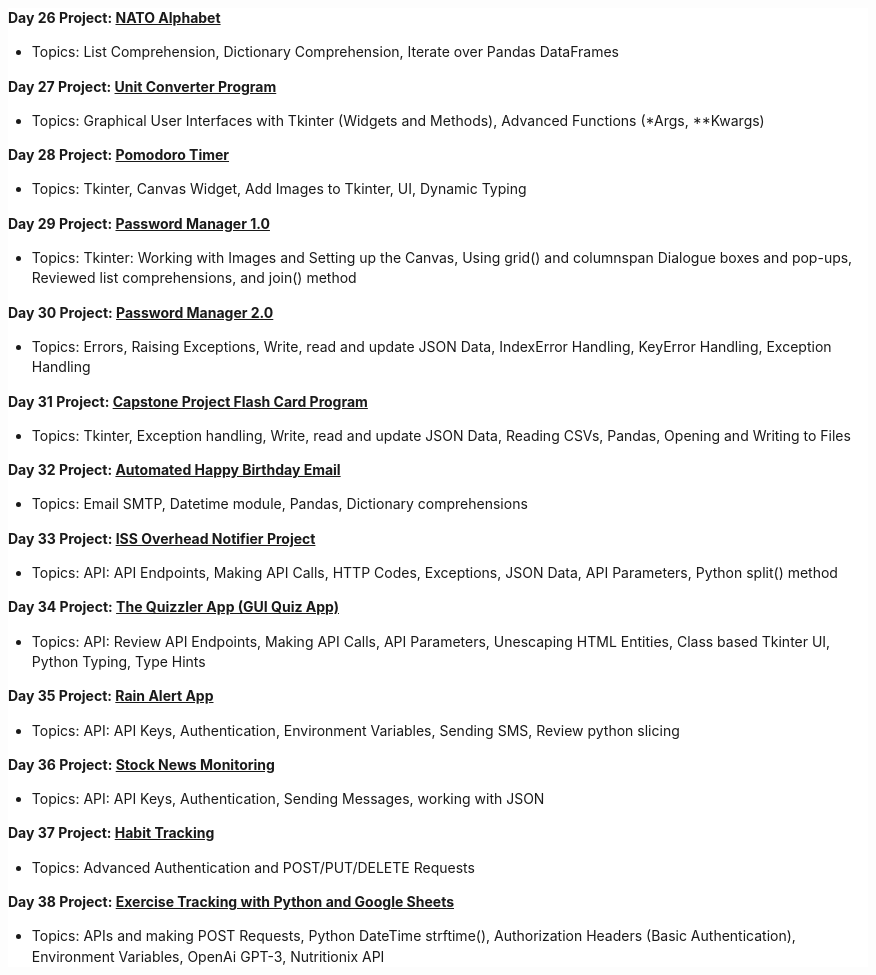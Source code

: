 **Day 26 Project: [NATO Alphabet](https://github.com/rharish21/100-Days_of_Code_Challenge/tree/main/Day26)**
- Topics: List Comprehension, Dictionary Comprehension, Iterate over Pandas DataFrames

**Day 27 Project: [Unit Converter Program](https://github.com/rharish21/100-Days_of_Code_Challenge/tree/main/Day27)**
- Topics: Graphical User Interfaces with Tkinter (Widgets and Methods), Advanced Functions (*Args, **Kwargs) 

**Day 28 Project: [Pomodoro Timer](https://github.com/rharish21/100-Days_of_Code_Challenge/tree/main/Day28)**
- Topics: Tkinter, Canvas Widget, Add Images to Tkinter, UI, Dynamic Typing 

**Day 29 Project: [Password Manager 1.0](https://github.com/rharish21/100-Days_of_Code_Challenge/tree/main/Day29)**
- Topics: Tkinter: Working with Images and Setting up the Canvas, Using grid() and columnspan
Dialogue boxes and pop-ups, Reviewed list comprehensions, and join() method 

**Day 30 Project: [Password Manager 2.0](https://github.com/rharish21/100-Days_of_Code_Challenge/tree/main/Day30)**
- Topics: Errors, Raising Exceptions, Write, read and update JSON Data, IndexError Handling, KeyError Handling, Exception Handling 

**Day 31 Project: [Capstone Project Flash Card Program](https://github.com/rharish21/100-Days_of_Code_Challenge/tree/main/Day31)**
- Topics: Tkinter, Exception handling, Write, read and update JSON Data, Reading CSVs, Pandas, Opening and Writing to Files 

**Day 32 Project: [Automated Happy Birthday Email](https://github.com/rharish21/100-Days_of_Code_Challenge/tree/main/Day32)**
- Topics: Email SMTP, Datetime module, Pandas, Dictionary comprehensions 

**Day 33 Project: [ISS Overhead Notifier Project](https://github.com/rharish21/100-Days_of_Code_Challenge/tree/main/Day33)**
- Topics: API: API Endpoints, Making API Calls, HTTP Codes, Exceptions, JSON Data, API Parameters, Python split() method 

**Day 34 Project: [The Quizzler App (GUI Quiz App)](https://github.com/rharish21/100-Days_of_Code_Challenge/tree/main/Day34)**
- Topics: API: Review API Endpoints, Making API Calls, API Parameters, Unescaping HTML Entities, Class based Tkinter UI, Python Typing, Type Hints 

**Day 35 Project: [Rain Alert App](https://github.com/rharish21/100-Days_of_Code_Challenge/tree/main/Day35)**
- Topics: API: API Keys, Authentication, Environment Variables, Sending SMS, Review python slicing  
 
**Day 36 Project: [Stock News Monitoring](https://github.com/rharish21/100-Days_of_Code_Challenge/tree/main/Day36)**
- Topics: API: API Keys, Authentication, Sending Messages, working with JSON

**Day 37 Project: [Habit Tracking](https://github.com/rharish21/100-Days_of_Code_Challenge/tree/main/Day37)**
- Topics: Advanced Authentication and POST/PUT/DELETE Requests

**Day 38 Project: [Exercise Tracking with Python and Google Sheets](https://github.com/rharish21/100-Days_of_Code_Challenge/tree/main/Day38)**
- Topics: APIs and making POST Requests, Python DateTime strftime(), Authorization Headers (Basic Authentication), Environment Variables, OpenAi GPT-3, Nutritionix API

